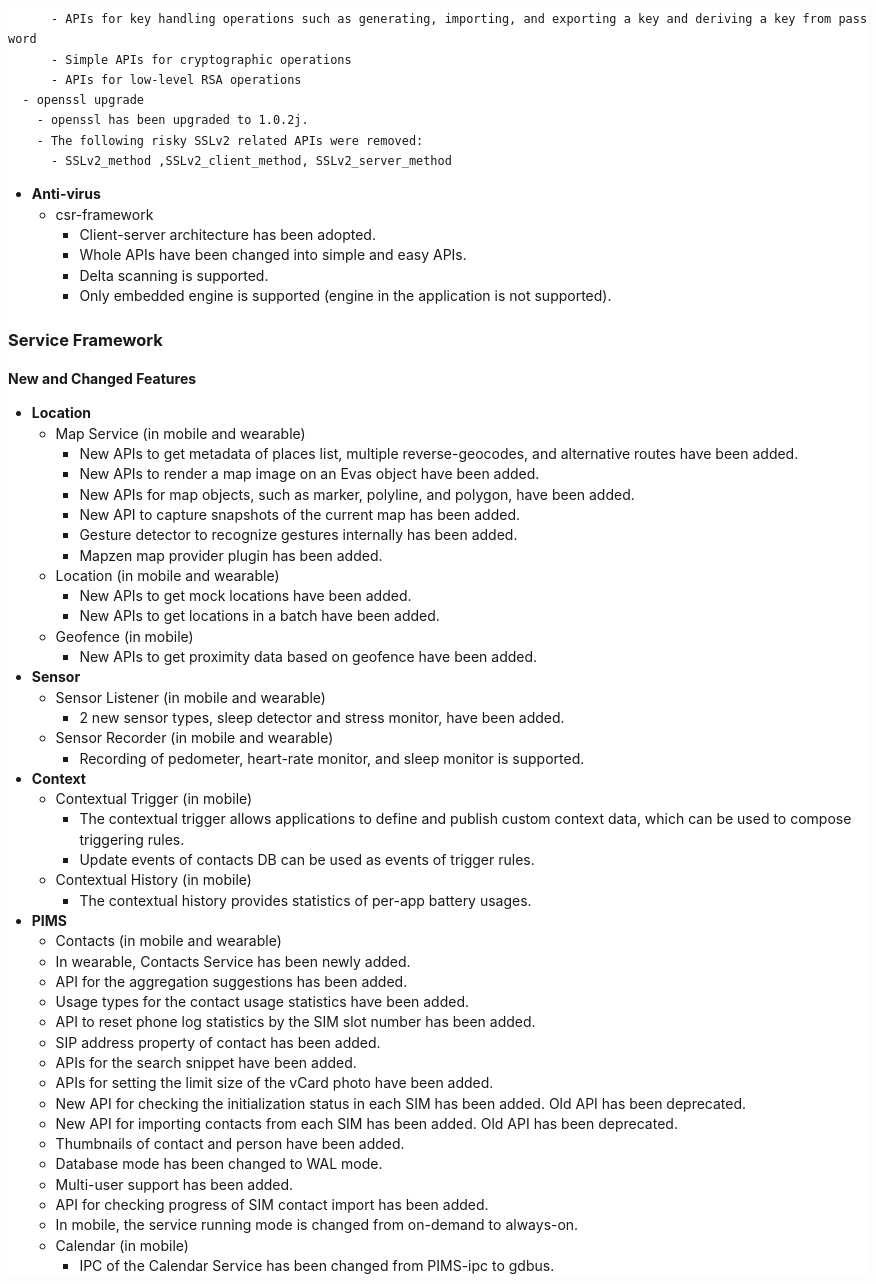           - APIs for key handling operations such as generating, importing, and exporting a key and deriving a key from password
          - Simple APIs for cryptographic operations
          - APIs for low-level RSA operations
      - openssl upgrade
        - openssl has been upgraded to 1.0.2j.
        - The following risky SSLv2 related APIs were removed:
          - SSLv2_method ,SSLv2_client_method, SSLv2_server_method
- **Anti-virus**
  - csr-framework
    - Client-server architecture has been adopted.
    - Whole APIs have been changed into simple and easy APIs.
    - Delta scanning is supported.
    - Only embedded engine is supported (engine in the application is not supported).

### Service Framework

**New and Changed Features**

- **Location**
  - Map Service (in mobile and wearable)
    - New APIs to get metadata of places list, multiple reverse-geocodes, and alternative routes have been added.
    - New APIs to render a map image on an Evas object have been added.
    - New APIs for map objects, such as marker, polyline, and polygon, have been added.
    - New API to capture snapshots of the current map has been added.
    - Gesture detector to recognize gestures internally has been added.
    - Mapzen map provider plugin has been added.
  - Location (in mobile and wearable)
    - New APIs to get mock locations have been added.
    - New APIs to get locations in a batch have been added.
  - Geofence (in mobile)
    - New APIs to get proximity data based on geofence have been added.
- **Sensor**
  - Sensor Listener (in mobile and wearable)
    - 2 new sensor types, sleep detector and stress monitor, have been added.
  - Sensor Recorder (in mobile and wearable)
    - Recording of pedometer, heart-rate monitor, and sleep monitor is supported.
- **Context**
  - Contextual Trigger (in mobile)
    - The contextual trigger allows applications to define and publish custom context data, which can be used to compose triggering rules.
    - Update events of contacts DB can be used as events of trigger rules.
  - Contextual History (in mobile)
    - The contextual history provides statistics of per-app battery usages.
- **PIMS**
  - Contacts (in mobile and wearable)
   - In wearable, Contacts Service has been newly added.
   - API for the aggregation suggestions has been added.
   - Usage types for the contact usage statistics have been added.
   - API to reset phone log statistics by the SIM slot number has been added.
   - SIP address property of contact has been added.
   - APIs for the search snippet have been added.
   - APIs for setting the limit size of the vCard photo have been added.
   - New API for checking the initialization status in each SIM has been added. Old API has been deprecated.
   - New API for importing contacts from each SIM has been added. Old API has been deprecated.
   - Thumbnails of contact and person have been added.
   - Database mode has been changed to WAL mode.
   - Multi-user support has been added.
   - API for checking progress of SIM contact import has been added.
   - In mobile, the service running mode is changed from on-demand to always-on.
  - Calendar (in mobile)
    - IPC of the Calendar Service has been changed from PIMS-ipc to gdbus.